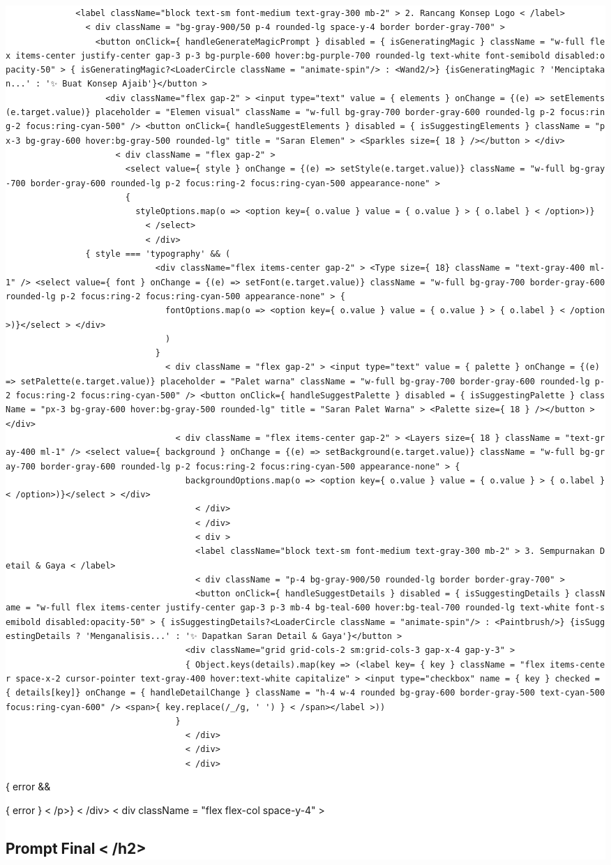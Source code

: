                   <label className="block text-sm font-medium text-gray-300 mb-2" > 2. Rancang Konsep Logo < /label>
                    < div className = "bg-gray-900/50 p-4 rounded-lg space-y-4 border border-gray-700" >
                      <button onClick={ handleGenerateMagicPrompt } disabled = { isGeneratingMagic } className = "w-full flex items-center justify-center gap-3 p-3 bg-purple-600 hover:bg-purple-700 rounded-lg text-white font-semibold disabled:opacity-50" > { isGeneratingMagic?<LoaderCircle className = "animate-spin"/> : <Wand2/>} {isGeneratingMagic ? 'Menciptakan...' : '✨ Buat Konsep Ajaib'}</button >
                        <div className="flex gap-2" > <input type="text" value = { elements } onChange = {(e) => setElements(e.target.value)} placeholder = "Elemen visual" className = "w-full bg-gray-700 border-gray-600 rounded-lg p-2 focus:ring-2 focus:ring-cyan-500" /> <button onClick={ handleSuggestElements } disabled = { isSuggestingElements } className = "px-3 bg-gray-600 hover:bg-gray-500 rounded-lg" title = "Saran Elemen" > <Sparkles size={ 18 } /></button > </div>
                          < div className = "flex gap-2" >
                            <select value={ style } onChange = {(e) => setStyle(e.target.value)} className = "w-full bg-gray-700 border-gray-600 rounded-lg p-2 focus:ring-2 focus:ring-cyan-500 appearance-none" >
                            {
                              styleOptions.map(o => <option key={ o.value } value = { o.value } > { o.label } < /option>)}
                                < /select>
                                < /div>
                    { style === 'typography' && (
                                  <div className="flex items-center gap-2" > <Type size={ 18} className = "text-gray-400 ml-1" /> <select value={ font } onChange = {(e) => setFont(e.target.value)} className = "w-full bg-gray-700 border-gray-600 rounded-lg p-2 focus:ring-2 focus:ring-cyan-500 appearance-none" > {
                                    fontOptions.map(o => <option key={ o.value } value = { o.value } > { o.label } < /option>)}</select > </div>
                                    )
                                  }
                                    < div className = "flex gap-2" > <input type="text" value = { palette } onChange = {(e) => setPalette(e.target.value)} placeholder = "Palet warna" className = "w-full bg-gray-700 border-gray-600 rounded-lg p-2 focus:ring-2 focus:ring-cyan-500" /> <button onClick={ handleSuggestPalette } disabled = { isSuggestingPalette } className = "px-3 bg-gray-600 hover:bg-gray-500 rounded-lg" title = "Saran Palet Warna" > <Palette size={ 18 } /></button > </div>
                                      < div className = "flex items-center gap-2" > <Layers size={ 18 } className = "text-gray-400 ml-1" /> <select value={ background } onChange = {(e) => setBackground(e.target.value)} className = "w-full bg-gray-700 border-gray-600 rounded-lg p-2 focus:ring-2 focus:ring-cyan-500 appearance-none" > {
                                        backgroundOptions.map(o => <option key={ o.value } value = { o.value } > { o.label } < /option>)}</select > </div>
                                          < /div>
                                          < /div>
                                          < div >
                                          <label className="block text-sm font-medium text-gray-300 mb-2" > 3. Sempurnakan Detail & Gaya < /label>
                                          < div className = "p-4 bg-gray-900/50 rounded-lg border border-gray-700" >
                                          <button onClick={ handleSuggestDetails } disabled = { isSuggestingDetails } className = "w-full flex items-center justify-center gap-3 p-3 mb-4 bg-teal-600 hover:bg-teal-700 rounded-lg text-white font-semibold disabled:opacity-50" > { isSuggestingDetails?<LoaderCircle className = "animate-spin"/> : <Paintbrush/>} {isSuggestingDetails ? 'Menganalisis...' : '✨ Dapatkan Saran Detail & Gaya'}</button >
                                        <div className="grid grid-cols-2 sm:grid-cols-3 gap-x-4 gap-y-3" >
                                        { Object.keys(details).map(key => (<label key= { key } className = "flex items-center space-x-2 cursor-pointer text-gray-400 hover:text-white capitalize" > <input type="checkbox" name = { key } checked = { details[key]} onChange = { handleDetailChange } className = "h-4 w-4 rounded bg-gray-600 border-gray-500 text-cyan-500 focus:ring-cyan-600" /> <span>{ key.replace(/_/g, ' ') } < /span></label >))
                                      }
                                        < /div>
                                        < /div>
                                        < /div>
{
  error && <p className="text-red-400 text-sm mt-2 text-center" > { error } < /p>}
    < /div>
    < div className = "flex flex-col space-y-4" >
      <div className="flex flex-col bg-gray-900/70 rounded-lg p-4 border border-gray-700 h-full" >
        <h2 className="text-lg font-semibold text-white mb-2" > Prompt Final < /h2>